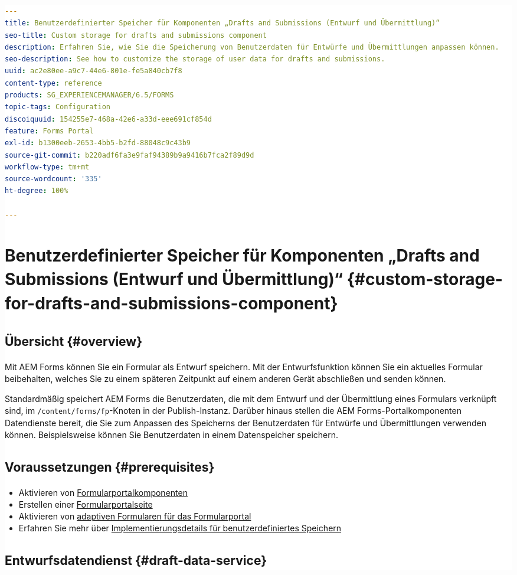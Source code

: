 ```yaml
---
title: Benutzerdefinierter Speicher für Komponenten „Drafts and Submissions (Entwurf und Übermittlung)“
seo-title: Custom storage for drafts and submissions component
description: Erfahren Sie, wie Sie die Speicherung von Benutzerdaten für Entwürfe und Übermittlungen anpassen können.
seo-description: See how to customize the storage of user data for drafts and submissions.
uuid: ac2e80ee-a9c7-44e6-801e-fe5a840cb7f8
content-type: reference
products: SG_EXPERIENCEMANAGER/6.5/FORMS
topic-tags: Configuration
discoiquuid: 154255e7-468a-42e6-a33d-eee691cf854d
feature: Forms Portal
exl-id: b1300eeb-2653-4bb5-b2fd-88048c9c43b9
source-git-commit: b220adf6fa3e9faf94389b9a9416b7fca2f89d9d
workflow-type: tm+mt
source-wordcount: '335'
ht-degree: 100%

---
```


# Benutzerdefinierter Speicher für Komponenten „Drafts and Submissions (Entwurf und Übermittlung)“ {#custom-storage-for-drafts-and-submissions-component}

## Übersicht {#overview}

Mit AEM Forms können Sie ein Formular als Entwurf speichern. Mit der Entwurfsfunktion können Sie ein aktuelles Formular beibehalten, welches Sie zu einem späteren Zeitpunkt auf einem anderen Gerät abschließen und senden können.

Standardmäßig speichert AEM Forms die Benutzerdaten, die mit dem Entwurf und der Übermittlung eines Formulars verknüpft sind, im `/content/forms/fp`-Knoten in der Publish-Instanz. Darüber hinaus stellen die AEM Forms-Portalkomponenten Datendienste bereit, die Sie zum Anpassen des Speicherns der Benutzerdaten für Entwürfe und Übermittlungen verwenden können. Beispielsweise können Sie Benutzerdaten in einem Datenspeicher speichern.

## Voraussetzungen  {#prerequisites}

* Aktivieren von [Formularportalkomponenten](/help/forms/using/enabling-forms-portal-components.md)
* Erstellen einer [Formularportalseite](/help/forms/using/creating-form-portal-page.md)
* Aktivieren von [adaptiven Formularen für das Formularportal](/help/forms/using/draft-submission-component.md)
* Erfahren Sie mehr über [Implementierungsdetails für benutzerdefiniertes Speichern](/help/forms/using/draft-submission-component.md#customizing-the-storage)

## Entwurfsdatendienst {#draft-data-service}

